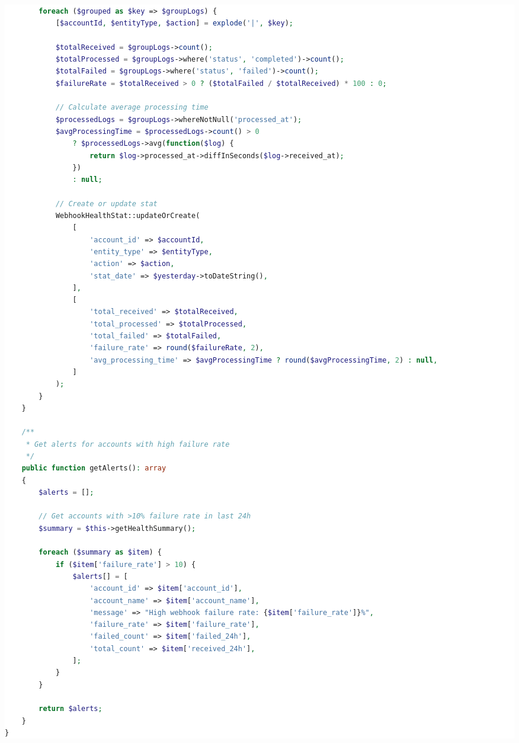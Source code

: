 ```php
        foreach ($grouped as $key => $groupLogs) {
            [$accountId, $entityType, $action] = explode('|', $key);

            $totalReceived = $groupLogs->count();
            $totalProcessed = $groupLogs->where('status', 'completed')->count();
            $totalFailed = $groupLogs->where('status', 'failed')->count();
            $failureRate = $totalReceived > 0 ? ($totalFailed / $totalReceived) * 100 : 0;

            // Calculate average processing time
            $processedLogs = $groupLogs->whereNotNull('processed_at');
            $avgProcessingTime = $processedLogs->count() > 0
                ? $processedLogs->avg(function($log) {
                    return $log->processed_at->diffInSeconds($log->received_at);
                })
                : null;

            // Create or update stat
            WebhookHealthStat::updateOrCreate(
                [
                    'account_id' => $accountId,
                    'entity_type' => $entityType,
                    'action' => $action,
                    'stat_date' => $yesterday->toDateString(),
                ],
                [
                    'total_received' => $totalReceived,
                    'total_processed' => $totalProcessed,
                    'total_failed' => $totalFailed,
                    'failure_rate' => round($failureRate, 2),
                    'avg_processing_time' => $avgProcessingTime ? round($avgProcessingTime, 2) : null,
                ]
            );
        }
    }

    /**
     * Get alerts for accounts with high failure rate
     */
    public function getAlerts(): array
    {
        $alerts = [];

        // Get accounts with >10% failure rate in last 24h
        $summary = $this->getHealthSummary();

        foreach ($summary as $item) {
            if ($item['failure_rate'] > 10) {
                $alerts[] = [
                    'account_id' => $item['account_id'],
                    'account_name' => $item['account_name'],
                    'message' => "High webhook failure rate: {$item['failure_rate']}%",
                    'failure_rate' => $item['failure_rate'],
                    'failed_count' => $item['failed_24h'],
                    'total_count' => $item['received_24h'],
                ];
            }
        }

        return $alerts;
    }
}
```